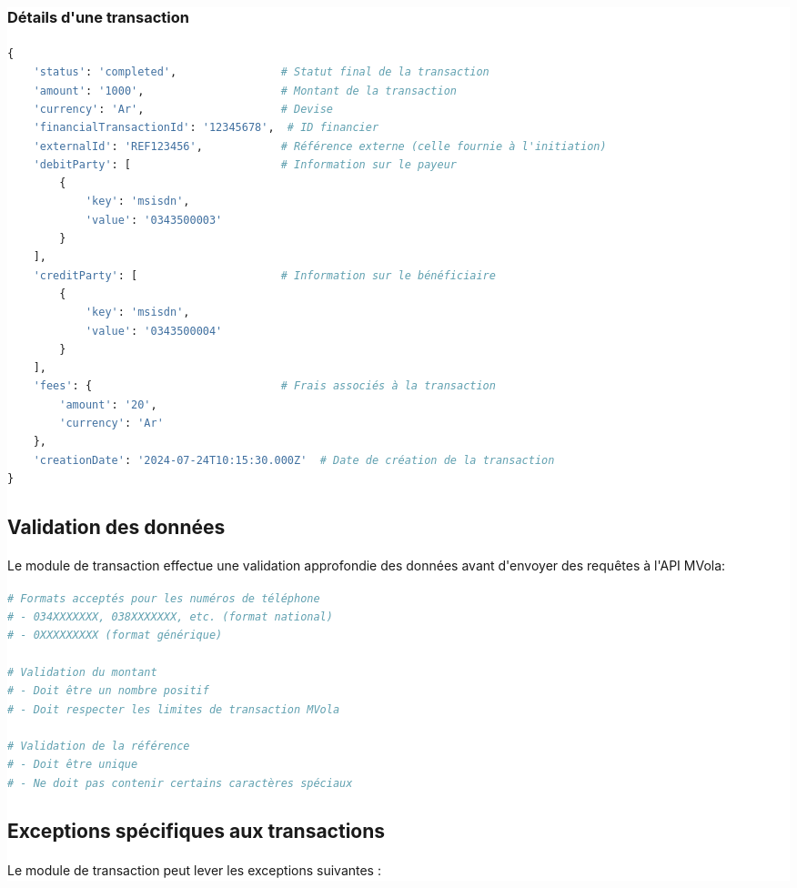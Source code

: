 ### Détails d'une transaction

```python
{
    'status': 'completed',                # Statut final de la transaction
    'amount': '1000',                     # Montant de la transaction
    'currency': 'Ar',                     # Devise
    'financialTransactionId': '12345678',  # ID financier
    'externalId': 'REF123456',            # Référence externe (celle fournie à l'initiation)
    'debitParty': [                       # Information sur le payeur
        {
            'key': 'msisdn',
            'value': '0343500003'
        }
    ],
    'creditParty': [                      # Information sur le bénéficiaire
        {
            'key': 'msisdn',
            'value': '0343500004'
        }
    ],
    'fees': {                             # Frais associés à la transaction
        'amount': '20',
        'currency': 'Ar'
    },
    'creationDate': '2024-07-24T10:15:30.000Z'  # Date de création de la transaction
}
```

## Validation des données

Le module de transaction effectue une validation approfondie des données avant d'envoyer des requêtes à l'API MVola:

```python
# Formats acceptés pour les numéros de téléphone
# - 034XXXXXXX, 038XXXXXXX, etc. (format national)
# - 0XXXXXXXXX (format générique)

# Validation du montant
# - Doit être un nombre positif
# - Doit respecter les limites de transaction MVola

# Validation de la référence
# - Doit être unique
# - Ne doit pas contenir certains caractères spéciaux
```

## Exceptions spécifiques aux transactions

Le module de transaction peut lever les exceptions suivantes :
